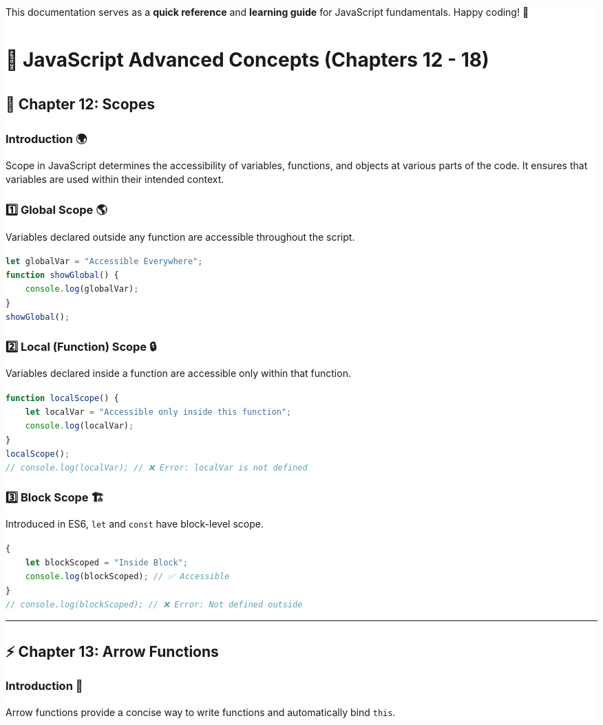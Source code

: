 
This documentation serves as a **quick reference** and **learning guide** for JavaScript fundamentals. Happy coding! 🚀

# 📘 JavaScript Advanced Concepts (Chapters 12 - 18)

## 🔄 Chapter 12: Scopes

### Introduction 🌍
Scope in JavaScript determines the accessibility of variables, functions, and objects at various parts of the code. It ensures that variables are used within their intended context.

### 1️⃣ Global Scope 🌎
Variables declared outside any function are accessible throughout the script.
```javascript
let globalVar = "Accessible Everywhere";
function showGlobal() {
    console.log(globalVar);
}
showGlobal();
```

### 2️⃣ Local (Function) Scope 🔒
Variables declared inside a function are accessible only within that function.
```javascript
function localScope() {
    let localVar = "Accessible only inside this function";
    console.log(localVar);
}
localScope();
// console.log(localVar); // ❌ Error: localVar is not defined
```

### 3️⃣ Block Scope 🏗️
Introduced in ES6, `let` and `const` have block-level scope.
```javascript
{
    let blockScoped = "Inside Block";
    console.log(blockScoped); // ✅ Accessible
}
// console.log(blockScoped); // ❌ Error: Not defined outside
```

---

## ⚡ Chapter 13: Arrow Functions

### Introduction 🎯
Arrow functions provide a concise way to write functions and automatically bind `this`.
